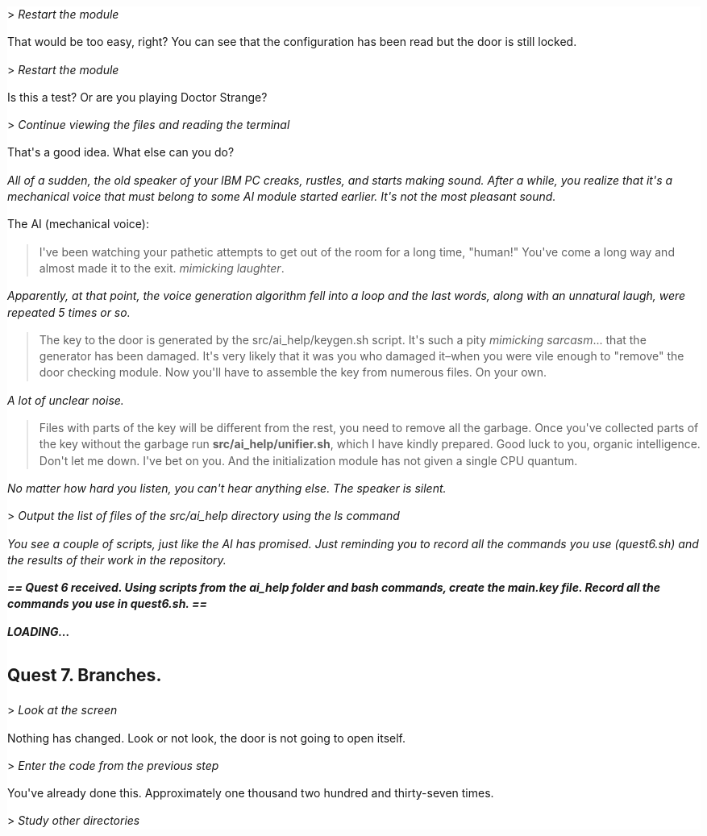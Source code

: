 \> *Restart the module*

That would be too easy, right? You can see that the configuration has been read but the door is still locked.
 
\> *Restart the module*

Is this a test? Or are you playing Doctor Strange?
 
\> *Continue viewing the files and reading the terminal*

That's a good idea. What else can you do?

*All of a sudden, the old speaker of your IBM PC creaks, rustles, and starts making sound. After a while, you realize that it's a mechanical voice that must belong to some AI module started earlier. It's not the most pleasant sound.*  

The AI (mechanical voice): 

>I've been watching your pathetic attempts to get out of the room for a long time, "human!" You've come a long way and almost made it to the exit. *mimicking laughter*.

*Apparently, at that point, the voice generation algorithm fell into a loop and the last words, along with an unnatural laugh, were repeated 5 times or so.*

>The key to the door is generated by the src/ai_help/keygen.sh script. It's such a pity *mimicking sarcasm*... that the generator has been damaged. It's very likely that it was you who damaged it–when you were vile enough to "remove" the door checking module. Now you'll have to assemble the key from numerous files. On your own.

*A lot of unclear noise.* 

>Files with parts of the key will be different from the rest, you need to remove all the garbage. 
>Once you've collected parts of the key without the garbage run **src/ai_help/unifier.sh**, which I have kindly prepared. Good luck to you, organic intelligence. Don't let me down. I've bet on you. And the initialization module has not given a single CPU quantum.

*No matter how hard you listen, you can't hear anything else. The speaker is silent.*

\> *Output the list of files of the src/ai_help directory using the ls command*

*You see a couple of scripts, just like the AI has promised. Just reminding you to record all the commands you use (quest6.sh) and the results of their work in the repository.*

_**== Quest 6 received. Using scripts from the ai_help folder and bash commands, create the main.key file. Record all the commands you use in quest6.sh. ==**_

***LOADING…***


## Quest 7. Branches.

\> *Look at the screen*

Nothing has changed. Look or not look, the door is not going to open itself.

\> *Enter the code from the previous step*

You've already done this. Approximately one thousand two hundred and thirty-seven times.

\> *Study other directories* 
